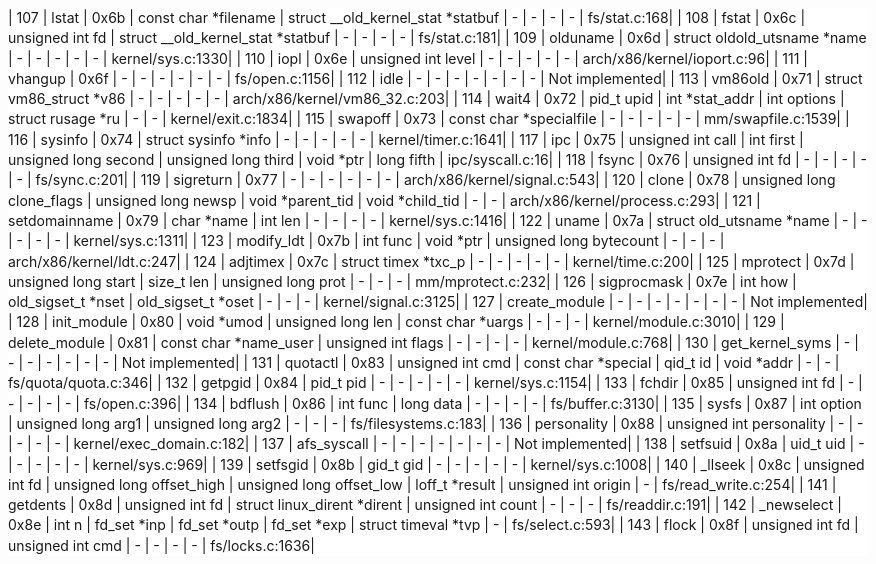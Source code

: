 | 107 | lstat | 0x6b | const char *filename | struct __old_kernel_stat</a> *statbuf | - | - | - | - | fs/stat.c:168|
| 108 | fstat | 0x6c | unsigned int fd | struct __old_kernel_stat</a> *statbuf | - | - | - | - | fs/stat.c:181|
| 109 | olduname | 0x6d | struct oldold_utsname</a> *name | - | - | - | - | - | kernel/sys.c:1330|
| 110 | iopl | 0x6e | unsigned int level | - | - | - | - | - | arch/x86/kernel/ioport.c:96|
| 111 | vhangup | 0x6f | - | - | - | - | - | - | fs/open.c:1156|
| 112 | idle | - | - | - | - | - | - | - | Not implemented|
| 113 | vm86old | 0x71 | struct vm86_struct</a> *v86 | - | - | - | - | - | arch/x86/kernel/vm86_32.c:203|
| 114 | wait4 | 0x72 | pid_t upid | int *stat_addr | int options | struct rusage</a> *ru | - | - | kernel/exit.c:1834|
| 115 | swapoff | 0x73 | const char *specialfile | - | - | - | - | - | mm/swapfile.c:1539|
| 116 | sysinfo | 0x74 | struct sysinfo</a> *info | - | - | - | - | - | kernel/timer.c:1641|
| 117 | ipc | 0x75 | unsigned int call | int first | unsigned long second | unsigned long third | void *ptr | long fifth | ipc/syscall.c:16|
| 118 | fsync | 0x76 | unsigned int fd | - | - | - | - | - | fs/sync.c:201|
| 119 | sigreturn | 0x77 | - | - | - | - | - | - | arch/x86/kernel/signal.c:543|
| 120 | clone | 0x78 | unsigned long clone_flags | unsigned long newsp | void *parent_tid | void *child_tid | - | - | arch/x86/kernel/process.c:293|
| 121 | setdomainname | 0x79 | char *name | int len | - | - | - | - | kernel/sys.c:1416|
| 122 | uname | 0x7a | struct old_utsname</a> *name | - | - | - | - | - | kernel/sys.c:1311|
| 123 | modify_ldt | 0x7b | int func | void *ptr | unsigned long bytecount | - | - | - | arch/x86/kernel/ldt.c:247|
| 124 | adjtimex | 0x7c | struct timex</a> *txc_p | - | - | - | - | - | kernel/time.c:200|
| 125 | mprotect | 0x7d | unsigned long start | size_t len | unsigned long prot | - | - | - | mm/mprotect.c:232|
| 126 | sigprocmask | 0x7e | int how | old_sigset_t *nset | old_sigset_t *oset | - | - | - | kernel/signal.c:3125|
| 127 | create_module | - | - | - | - | - | - | - | Not implemented|
| 128 | init_module | 0x80 | void *umod | unsigned long len | const char *uargs | - | - | - | kernel/module.c:3010|
| 129 | delete_module | 0x81 | const char *name_user | unsigned int flags | - | - | - | - | kernel/module.c:768|
| 130 | get_kernel_syms | - | - | - | - | - | - | - | Not implemented|
| 131 | quotactl | 0x83 | unsigned int cmd | const char *special | qid_t id | void *addr | - | - | fs/quota/quota.c:346|
| 132 | getpgid | 0x84 | pid_t pid | - | - | - | - | - | kernel/sys.c:1154|
| 133 | fchdir | 0x85 | unsigned int fd | - | - | - | - | - | fs/open.c:396|
| 134 | bdflush | 0x86 | int func | long data | - | - | - | - | fs/buffer.c:3130|
| 135 | sysfs | 0x87 | int option | unsigned long arg1 | unsigned long arg2 | - | - | - | fs/filesystems.c:183|
| 136 | personality | 0x88 | unsigned int personality | - | - | - | - | - | kernel/exec_domain.c:182|
| 137 | afs_syscall | - | - | - | - | - | - | - | Not implemented|
| 138 | setfsuid | 0x8a | uid_t uid | - | - | - | - | - | kernel/sys.c:969|
| 139 | setfsgid | 0x8b | gid_t gid | - | - | - | - | - | kernel/sys.c:1008|
| 140 | _llseek | 0x8c | unsigned int fd | unsigned long offset_high | unsigned long offset_low | loff_t *result | unsigned int origin | - | fs/read_write.c:254|
| 141 | getdents | 0x8d | unsigned int fd | struct linux_dirent</a> *dirent | unsigned int count | - | - | - | fs/readdir.c:191|
| 142 | _newselect | 0x8e | int n | fd_set *inp | fd_set *outp | fd_set *exp | struct timeval</a> *tvp | - | fs/select.c:593|
| 143 | flock | 0x8f | unsigned int fd | unsigned int cmd | - | - | - | - | fs/locks.c:1636|